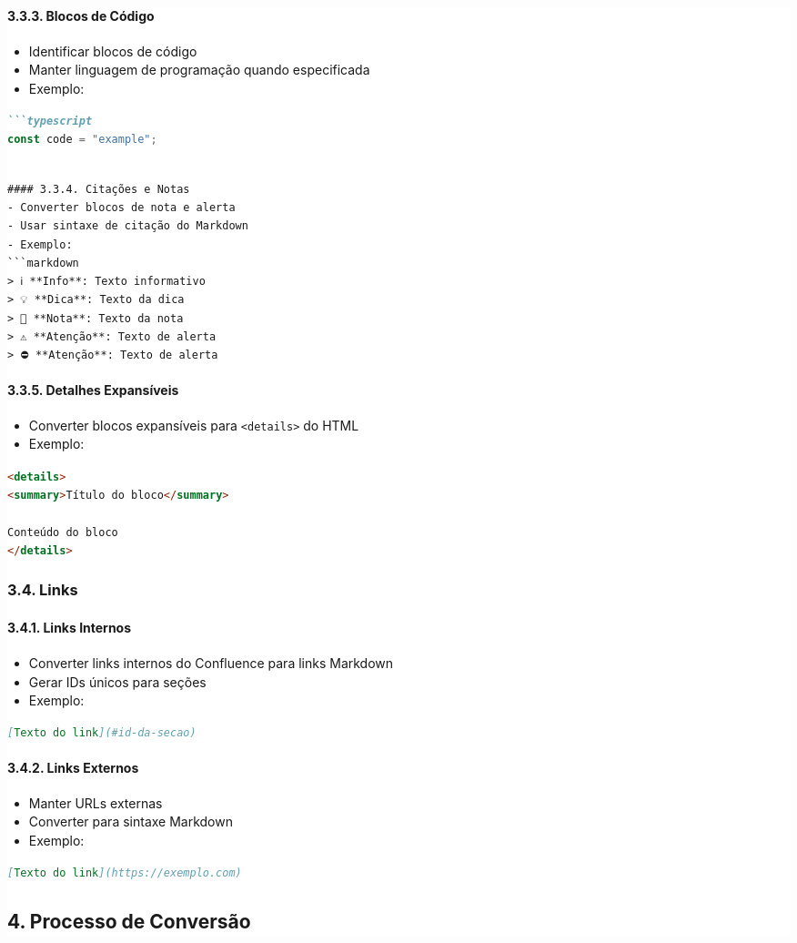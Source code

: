 #### 3.3.3. Blocos de Código
- Identificar blocos de código
- Manter linguagem de programação quando especificada
- Exemplo:
```markdown
```typescript
const code = "example";
```
```

#### 3.3.4. Citações e Notas
- Converter blocos de nota e alerta
- Usar sintaxe de citação do Markdown
- Exemplo:
```markdown
> ℹ️ **Info**: Texto informativo
> 💡 **Dica**: Texto da dica
> 📝 **Nota**: Texto da nota
> ⚠️ **Atenção**: Texto de alerta
> ⛔ **Atenção**: Texto de alerta 
```

#### 3.3.5. Detalhes Expansíveis
- Converter blocos expansíveis para `<details>` do HTML
- Exemplo:
```markdown
<details>
<summary>Título do bloco</summary>

Conteúdo do bloco
</details>
```

### 3.4. Links

#### 3.4.1. Links Internos
- Converter links internos do Confluence para links Markdown
- Gerar IDs únicos para seções
- Exemplo:
```markdown
[Texto do link](#id-da-secao)
```

#### 3.4.2. Links Externos
- Manter URLs externas
- Converter para sintaxe Markdown
- Exemplo:
```markdown
[Texto do link](https://exemplo.com)
```

## 4. Processo de Conversão
